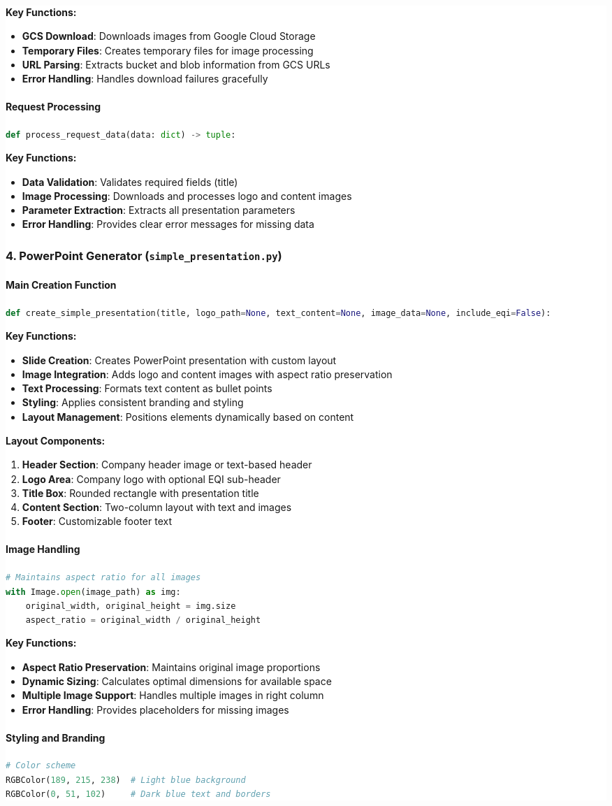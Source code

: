 **Key Functions:**
- **GCS Download**: Downloads images from Google Cloud Storage
- **Temporary Files**: Creates temporary files for image processing
- **URL Parsing**: Extracts bucket and blob information from GCS URLs
- **Error Handling**: Handles download failures gracefully

#### Request Processing
```python
def process_request_data(data: dict) -> tuple:
```

**Key Functions:**
- **Data Validation**: Validates required fields (title)
- **Image Processing**: Downloads and processes logo and content images
- **Parameter Extraction**: Extracts all presentation parameters
- **Error Handling**: Provides clear error messages for missing data

### 4. PowerPoint Generator (`simple_presentation.py`)

#### Main Creation Function
```python
def create_simple_presentation(title, logo_path=None, text_content=None, image_data=None, include_eqi=False):
```

**Key Functions:**
- **Slide Creation**: Creates PowerPoint presentation with custom layout
- **Image Integration**: Adds logo and content images with aspect ratio preservation
- **Text Processing**: Formats text content as bullet points
- **Styling**: Applies consistent branding and styling
- **Layout Management**: Positions elements dynamically based on content

**Layout Components:**
1. **Header Section**: Company header image or text-based header
2. **Logo Area**: Company logo with optional EQI sub-header
3. **Title Box**: Rounded rectangle with presentation title
4. **Content Section**: Two-column layout with text and images
5. **Footer**: Customizable footer text

#### Image Handling
```python
# Maintains aspect ratio for all images
with Image.open(image_path) as img:
    original_width, original_height = img.size
    aspect_ratio = original_width / original_height
```

**Key Functions:**
- **Aspect Ratio Preservation**: Maintains original image proportions
- **Dynamic Sizing**: Calculates optimal dimensions for available space
- **Multiple Image Support**: Handles multiple images in right column
- **Error Handling**: Provides placeholders for missing images

#### Styling and Branding
```python
# Color scheme
RGBColor(189, 215, 238)  # Light blue background
RGBColor(0, 51, 102)     # Dark blue text and borders
```
